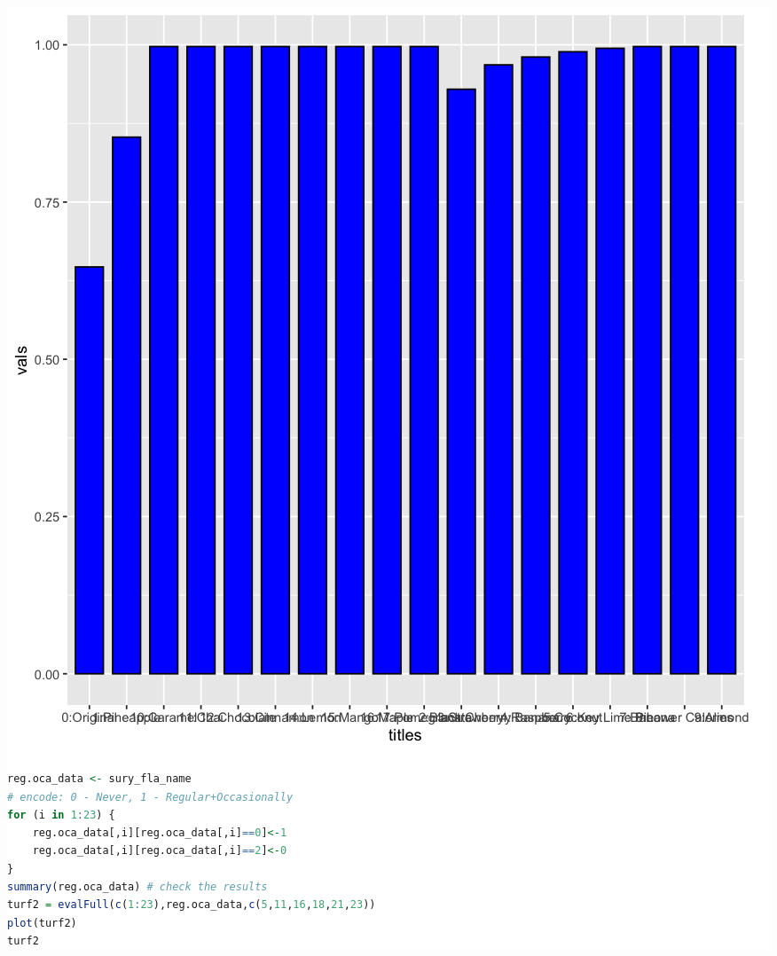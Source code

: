 ![png](output_36_2.png)



```R
reg.oca_data <- sury_fla_name
# encode: 0 - Never, 1 - Regular+Occasionally
for (i in 1:23) {
    reg.oca_data[,i][reg.oca_data[,i]==0]<-1
    reg.oca_data[,i][reg.oca_data[,i]==2]<-0
}
summary(reg.oca_data) # check the results 
turf2 = evalFull(c(1:23),reg.oca_data,c(5,11,16,18,21,23))
plot(turf2)
turf2
```
